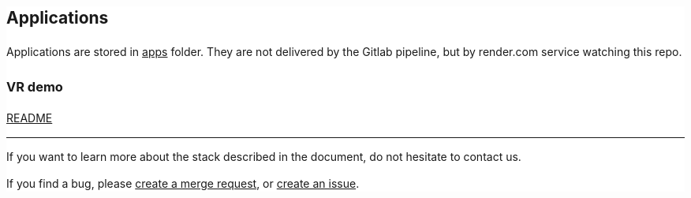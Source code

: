 ## Applications

Applications are stored in [apps](apps/) folder. They are not delivered by the Gitlab pipeline, but by render.com service watching this repo.

### VR demo
[README](apps/vr_analytics/)

---

If you want to learn more about the stack described in the document, do not hesitate to contact us.

If you find a bug, please [create a merge request](https://gitlab.com/patrikbraborec/gooddata-data-pipeline/-/merge_requests/new), or [create an issue](https://gitlab.com/patrikbraborec/gooddata-data-pipeline/-/issues/new).
